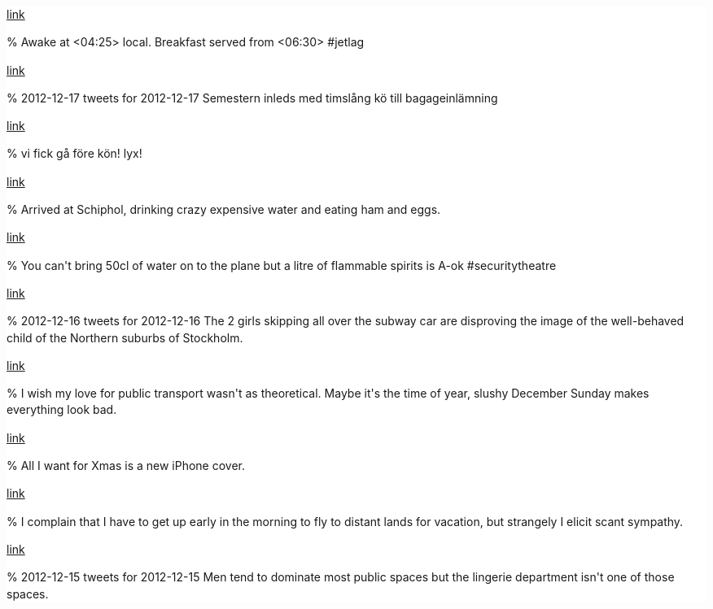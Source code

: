 <p class="twitter-permalink"><a href="https://twitter.com/gerikson/status/281029836888240128">link</a><p>
%
Awake at <04:25> local. Breakfast served from <06:30> #jetlag

<p class="twitter-permalink"><a href="https://twitter.com/gerikson/status/281133370640068608">link</a><p>
%
2012-12-17 tweets for 2012-12-17
Semestern inleds med timslång kö till bagageinlämning

<p class="twitter-permalink"><a href="https://twitter.com/gerikson/status/280531864006033408">link</a><p>
%
vi fick gå före kön! lyx!

<p class="twitter-permalink"><a href="https://twitter.com/gerikson/status/280535041195511808">link</a><p>
%
Arrived at Schiphol, drinking crazy expensive water and eating ham and eggs.

<p class="twitter-permalink"><a href="https://twitter.com/gerikson/status/280599726599057408">link</a><p>
%
You can't bring 50cl of water on to the plane but a litre of flammable spirits is A-ok #securitytheatre

<p class="twitter-permalink"><a href="https://twitter.com/gerikson/status/280628013748588545">link</a><p>
%
2012-12-16 tweets for 2012-12-16
The 2 girls skipping all over the subway car are disproving the image of the well-behaved child of the Northern suburbs of Stockholm.

<p class="twitter-permalink"><a href="https://twitter.com/gerikson/status/280333248993824768">link</a><p>
%
I wish my love for public transport wasn't as theoretical. Maybe it's the time of year, slushy December Sunday makes everything look bad.

<p class="twitter-permalink"><a href="https://twitter.com/gerikson/status/280343253348413441">link</a><p>
%
All I want for Xmas is a new iPhone cover.

<p class="twitter-permalink"><a href="https://twitter.com/gerikson/status/280365325252448257">link</a><p>
%
I complain that I have to get up early in the morning to fly to distant lands for vacation, but strangely I elicit scant sympathy.

<p class="twitter-permalink"><a href="https://twitter.com/gerikson/status/280384735761530880">link</a><p>
%
2012-12-15 tweets for 2012-12-15
Men tend to dominate most public spaces but the lingerie department isn't one of those spaces.
